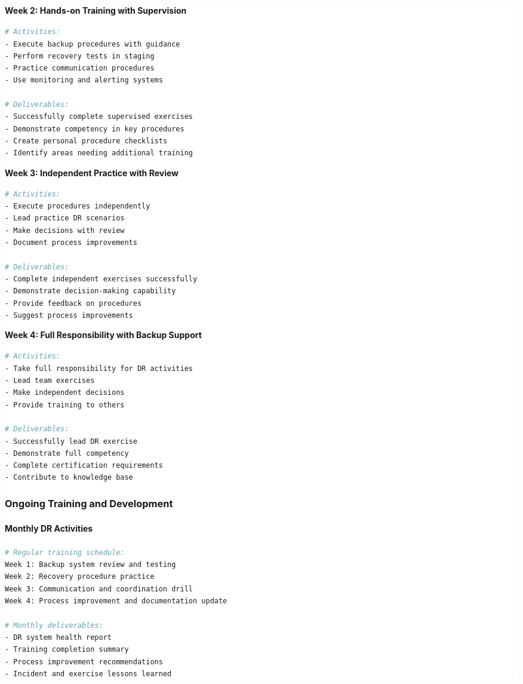 **Week 2: Hands-on Training with Supervision**
```bash
# Activities:
- Execute backup procedures with guidance
- Perform recovery tests in staging
- Practice communication procedures
- Use monitoring and alerting systems

# Deliverables:
- Successfully complete supervised exercises
- Demonstrate competency in key procedures
- Create personal procedure checklists
- Identify areas needing additional training
```

**Week 3: Independent Practice with Review**
```bash
# Activities:
- Execute procedures independently
- Lead practice DR scenarios
- Make decisions with review
- Document process improvements

# Deliverables:
- Complete independent exercises successfully
- Demonstrate decision-making capability
- Provide feedback on procedures
- Suggest process improvements
```

**Week 4: Full Responsibility with Backup Support**
```bash
# Activities:
- Take full responsibility for DR activities
- Lead team exercises
- Make independent decisions
- Provide training to others

# Deliverables:
- Successfully lead DR exercise
- Demonstrate full competency
- Complete certification requirements
- Contribute to knowledge base
```

### Ongoing Training and Development

#### Monthly DR Activities
```bash
# Regular training schedule:
Week 1: Backup system review and testing
Week 2: Recovery procedure practice
Week 3: Communication and coordination drill
Week 4: Process improvement and documentation update

# Monthly deliverables:
- DR system health report
- Training completion summary
- Process improvement recommendations
- Incident and exercise lessons learned
```
